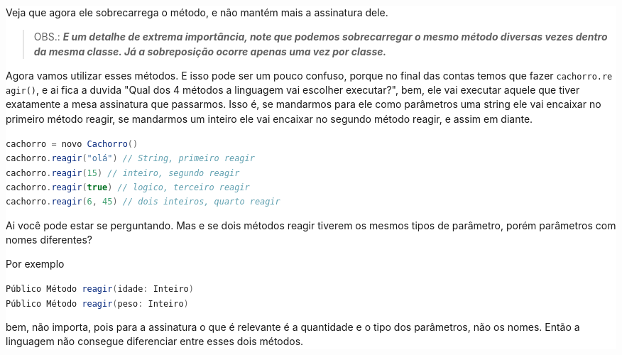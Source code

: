 Veja que agora ele sobrecarrega o método, e não mantém mais a assinatura dele.

> OBS.: **_E um detalhe de extrema importância, note que podemos sobrecarregar o mesmo método diversas vezes dentro da mesma classe. Já a sobreposição ocorre apenas uma vez por classe._**

Agora vamos utilizar esses métodos. E isso pode ser um pouco confuso, porque no final das contas temos que fazer `cachorro.reagir()`, e ai fica a duvida "Qual dos 4 métodos a linguagem vai escolher executar?", bem, ele vai executar aquele que tiver exatamente a mesa assinatura que passarmos. Isso é, se mandarmos para ele como parâmetros uma string ele vai encaixar no primeiro método reagir, se mandarmos um inteiro ele vai encaixar no segundo método reagir, e assim em diante.

```Java
cachorro = novo Cachorro()
cachorro.reagir("olá") // String, primeiro reagir
cachorro.reagir(15) // inteiro, segundo reagir
cachorro.reagir(true) // logico, terceiro reagir
cachorro.reagir(6, 45) // dois inteiros, quarto reagir
```

Ai você pode estar se perguntando. Mas e se dois métodos reagir tiverem os mesmos tipos de parâmetro, porém parâmetros com nomes diferentes?

Por exemplo

```Java
Público Método reagir(idade: Inteiro)
Público Método reagir(peso: Inteiro)
```

bem, não importa, pois para a assinatura o que é relevante é a quantidade e o tipo dos parâmetros, não os nomes. Então a linguagem não consegue diferenciar entre esses dois métodos.
